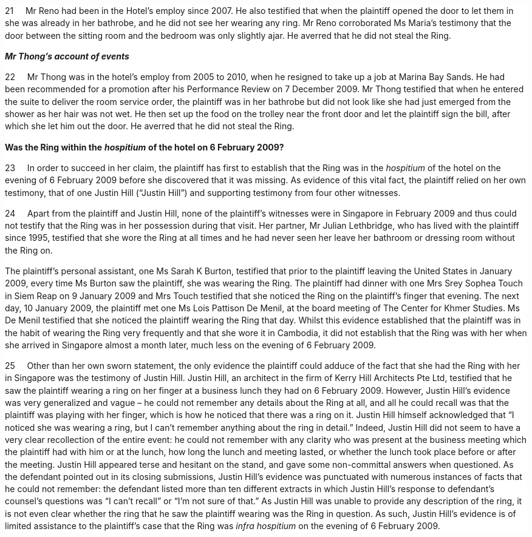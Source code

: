 21     Mr Reno had been in the Hotel’s employ since 2007. He also testified that when the plaintiff opened the door to let them in she was already in her bathrobe, and he did not see her wearing any ring. Mr Reno corroborated Ms Maria’s testimony that the door between the sitting room and the bedroom was only slightly ajar. He averred that he did not steal the Ring. 

**_Mr Thong’s account of events_** 

22     Mr Thong was in the hotel’s employ from 2005 to 2010, when he resigned to take up a job at Marina Bay Sands. He had been recommended for a promotion after his Performance Review on 7 December 2009. Mr Thong testified that when he entered the suite to deliver the room service order, the plaintiff was in her bathrobe but did not look like she had just emerged from the shower as her hair was not wet. He then set up the food on the trolley near the front door and let the plaintiff sign the bill, after which she let him out the door. He averred that he did not steal the Ring. 

**Was the Ring within the** **_hospitium_** **of the hotel on 6 February 2009?** 

23     In order to succeed in her claim, the plaintiff has first to establish that the Ring was in the _hospitium_ of the hotel on the evening of 6 February 2009 before she discovered that it was missing. As evidence of this vital fact, the plaintiff relied on her own testimony, that of one Justin Hill (“Justin Hill”) and supporting testimony from four other witnesses. 

24     Apart from the plaintiff and Justin Hill, none of the plaintiff’s witnesses were in Singapore in February 2009 and thus could not testify that the Ring was in her possession during that visit. Her partner, Mr Julian Lethbridge, who has lived with the plaintiff since 1995, testified that she wore the Ring at all times and he had never seen her leave her bathroom or dressing room without the Ring on. 


The plaintiff’s personal assistant, one Ms Sarah K Burton, testified that prior to the plaintiff leaving the United States in January 2009, every time Ms Burton saw the plaintiff, she was wearing the Ring. The plaintiff had dinner with one Mrs Srey Sophea Touch in Siem Reap on 9 January 2009 and Mrs Touch testified that she noticed the Ring on the plaintiff’s finger that evening. The next day, 10 January 2009, the plaintiff met one Ms Lois Pattison De Menil, at the board meeting of The Center for Khmer Studies. Ms De Menil testified that she noticed the plaintiff wearing the Ring that day. Whilst this evidence established that the plaintiff was in the habit of wearing the Ring very frequently and that she wore it in Cambodia, it did not establish that the Ring was with her when she arrived in Singapore almost a month later, much less on the evening of 6 February 2009. 

25     Other than her own sworn statement, the only evidence the plaintiff could adduce of the fact that she had the Ring with her in Singapore was the testimony of Justin Hill. Justin Hill, an architect in the firm of Kerry Hill Architects Pte Ltd, testified that he saw the plaintiff wearing a ring on her finger at a business lunch they had on 6 February 2009. However, Justin Hill’s evidence was very generalized and vague – he could not remember any details about the Ring at all, and all he could recall was that the plaintiff was playing with her finger, which is how he noticed that there was a ring on it. Justin Hill himself acknowledged that “I noticed she was wearing a ring, but I can’t remember anything about the ring in detail.” Indeed, Justin Hill did not seem to have a very clear recollection of the entire event: he could not remember with any clarity who was present at the business meeting which the plaintiff had with him or at the lunch, how long the lunch and meeting lasted, or whether the lunch took place before or after the meeting. Justin Hill appeared terse and hesitant on the stand, and gave some non-committal answers when questioned. As the defendant pointed out in its closing submissions, Justin Hill’s evidence was punctuated with numerous instances of facts that he could not remember: the defendant listed more than ten different extracts in which Justin Hill’s response to defendant’s counsel’s questions was “I can’t recall” or “I’m not sure of that.” As Justin Hill was unable to provide any description of the ring, it is not even clear whether the ring that he saw the plaintiff wearing was the Ring in question. As such, Justin Hill’s evidence is of limited assistance to the plaintiff’s case that the Ring was _infra hospitium_ on the evening of 6 February 2009. 
